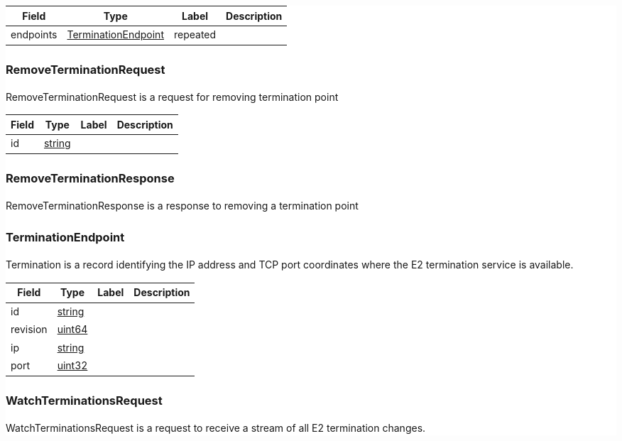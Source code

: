 
| Field | Type | Label | Description |
| ----- | ---- | ----- | ----------- |
| endpoints | [TerminationEndpoint](#onos.e2sub.endpoint.TerminationEndpoint) | repeated |  |






<a name="onos.e2sub.endpoint.RemoveTerminationRequest"></a>

### RemoveTerminationRequest
RemoveTerminationRequest is a request for removing termination point


| Field | Type | Label | Description |
| ----- | ---- | ----- | ----------- |
| id | [string](#string) |  |  |






<a name="onos.e2sub.endpoint.RemoveTerminationResponse"></a>

### RemoveTerminationResponse
RemoveTerminationResponse is a response to removing a termination point






<a name="onos.e2sub.endpoint.TerminationEndpoint"></a>

### TerminationEndpoint
Termination is a record identifying the IP address and TCP port coordinates where the E2 termination
service is available.


| Field | Type | Label | Description |
| ----- | ---- | ----- | ----------- |
| id | [string](#string) |  |  |
| revision | [uint64](#uint64) |  |  |
| ip | [string](#string) |  |  |
| port | [uint32](#uint32) |  |  |






<a name="onos.e2sub.endpoint.WatchTerminationsRequest"></a>

### WatchTerminationsRequest
WatchTerminationsRequest is a request to receive a stream of all E2 termination changes.
